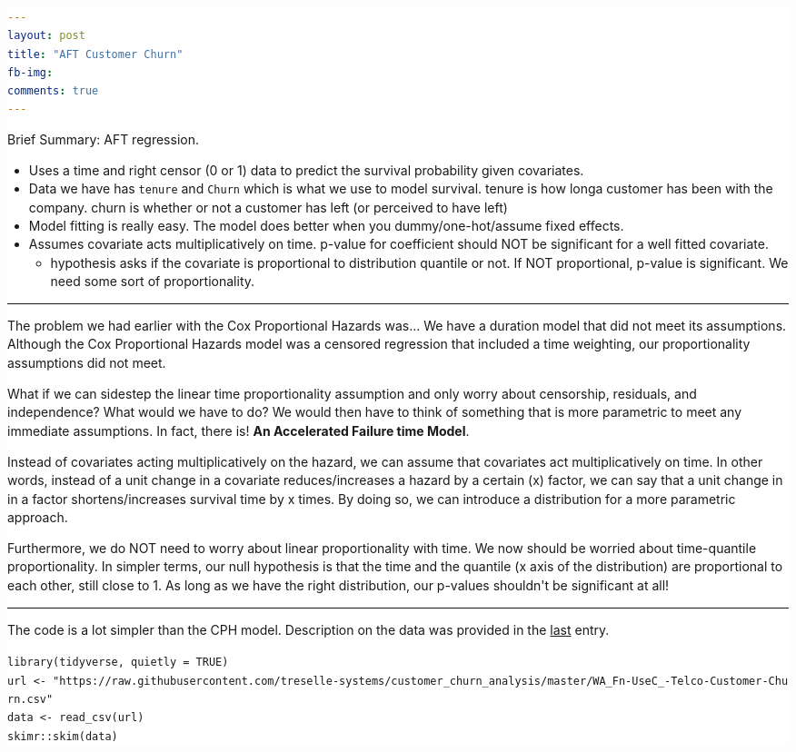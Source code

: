 ```yaml
---
layout: post
title: "AFT Customer Churn"
fb-img: 
comments: true
---
```



Brief Summary:
AFT regression.
- Uses a time and right censor (0 or 1) data to predict the survival probability given covariates.
- Data we have has `tenure` and `Churn` which is what we use to model survival. tenure is how longa customer has been with the company. churn is whether or not a customer has left (or perceived to have left)
- Model fitting is really easy. The model does better when you dummy/one-hot/assume fixed effects.
- Assumes covariate acts multiplicatively on time. p-value for coefficient should NOT be significant for a well fitted covariate.
	- hypothesis asks if the covariate is proportional to distribution quantile or not. If NOT proportional, p-value is significant. We need some sort of proportionality.


<hr>

The problem we had earlier with the Cox Proportional Hazards was... We have a duration model that did not meet its assumptions. Although the Cox Proportional Hazards model was a censored regression that included a time weighting, our proportionality assumptions did not meet.

What if we can sidestep the linear time proportionality assumption and only worry about censorship, residuals, and independence? What would we have to do? We would then have to think of something that is more parametric to meet any immediate assumptions. In fact, there is! <b>An Accelerated Failure time Model</b>.

Instead of covariates acting multiplicatively on the hazard, we can assume that covariates act multiplicatively on time. In other words, instead of a unit change in a covariate reduces/increases a hazard by a certain (x) factor, we can say that a unit change in in a factor shortens/increases survival time by x times. By doing so, we can introduce a distribution for a more parametric approach.

Furthermore, we do NOT need to worry about linear proportionality with time. We now should be worried about time-quantile proportionality. In simpler terms, our null hypothesis is that the time and the quantile (x axis of the distribution) are proportional to each other, still close to 1. As long as we have the right distribution, our p-values shouldn't be significant at all!

<hr>

The code is a lot simpler than the CPH model. Description on the data was provided in the [last](https://tykiww.github.io/tykiww.github.io/2019-11-05-Duration-1/) entry.


```{r}
library(tidyverse, quietly = TRUE)
url <- "https://raw.githubusercontent.com/treselle-systems/customer_churn_analysis/master/WA_Fn-UseC_-Telco-Customer-Churn.csv"
data <- read_csv(url)
skimr::skim(data)
```
